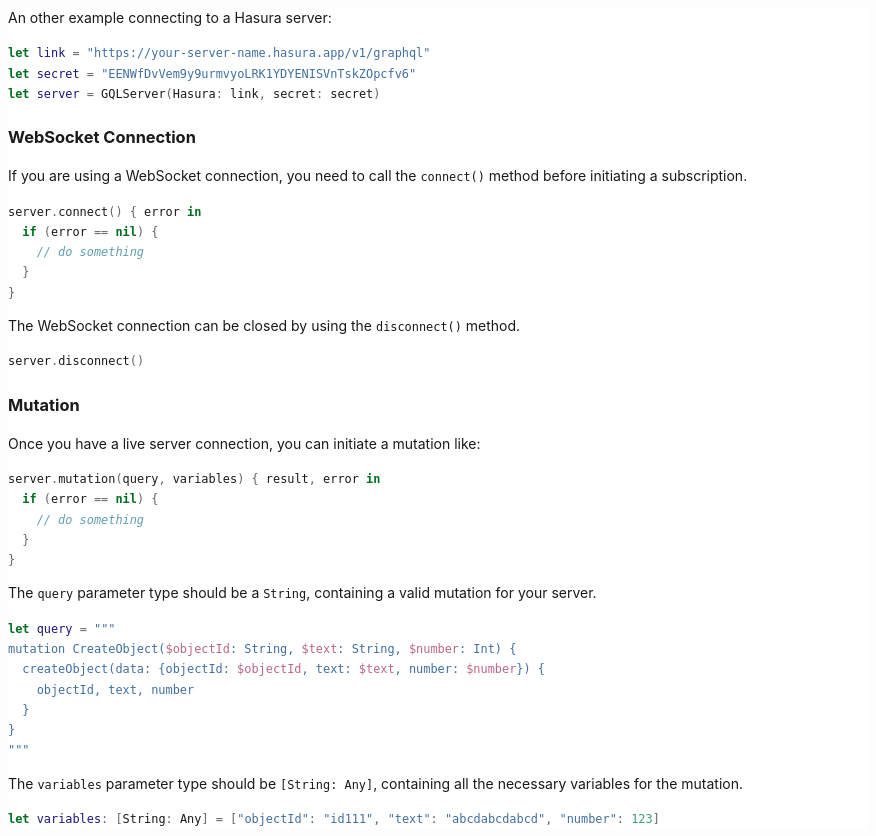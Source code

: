 An other example connecting to a Hasura server:

```swift
let link = "https://your-server-name.hasura.app/v1/graphql"
let secret = "EENWfDvVem9y9urmvyoLRK1YDYENISVnTskZOpcfv6"
let server = GQLServer(Hasura: link, secret: secret)
```

### WebSocket Connection

If you are using a WebSocket connection, you need to call the `connect()` method before initiating a subscription.

```swift
server.connect() { error in
  if (error == nil) {
    // do something
  }
}
```

The WebSocket connection can be closed by using the `disconnect()` method.

```swift
server.disconnect()
```

### Mutation

Once you have a live server connection, you can initiate a mutation like:

```swift
server.mutation(query, variables) { result, error in
  if (error == nil) {
    // do something
  }
}
```

The `query` parameter type should be a `String`, containing a valid mutation for your server.

```swift
let query = """
mutation CreateObject($objectId: String, $text: String, $number: Int) {
  createObject(data: {objectId: $objectId, text: $text, number: $number}) {
    objectId, text, number
  }
}
"""
```

The `variables` parameter type should be `[String: Any]`, containing all the necessary variables for the mutation.

```swift
let variables: [String: Any] = ["objectId": "id111", "text": "abcdabcdabcd", "number": 123]
```
